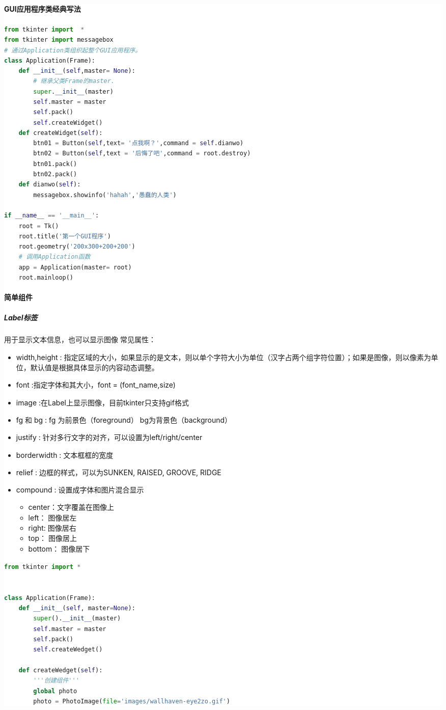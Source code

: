 #### GUI应用程序类经典写法
```python
from tkinter import  * 
from tkinter import messagebox
# 通过Application类组织起整个GUI应用程序。
class Application(Frame):
    def __init__(self,master= None):
        # 继承父类Frame的master.
        super.__init__(master)
        self.master = master
        self.pack()
        self.createWidget()
    def createWidget(self):
        btn01 = Button(self,text= '点我啊？',command = self.dianwo)
        btn02 = Button(self,text = '后悔了吧',command = root.destroy)
        btn01.pack()
        btn02.pack()
    def dianwo(self):
        messagebox.showinfo('hahah','愚蠢的人类')

if __name__ == '__main__':
    root = Tk()
    root.title('第一个GUI程序')
    root.geometry('200x300+200+200')
    # 调用Application函数
    app = Application(master= root)
    root.mainloop()
```
#### 简单组件
##### Label标签
用于显示文本信息，也可以显示图像
常见属性：

- width,height : 指定区域的大小，如果显示的是文本，则以单个字符大小为单位（汉字占两个组字符位置）；如果是图像，则以像素为单位，默认值是根据具体显示的内容动态调整。
- font :指定字体和其大小，font = (font_name,size)
- image :在Label上显示图像，目前tkinter只支持gif格式
- fg 和 bg : fg 为前景色（foreground） bg为背景色（background）
- justify : 针对多行文字的对齐，可以设置为left/right/center
- borderwidth : 文本框框的宽度
- relief : 边框的样式，可以为SUNKEN, RAISED, GROOVE, RIDGE
- compound : 设置成字体和图片混合显示
  
   - center：文字覆盖在图像上
   - left：    图像居左 
   - right:    图像居右 
   - top：     图像居上 
   - bottom：  图像居下

```python
from tkinter import *


class Application(Frame):
    def __init__(self, master=None):
        super().__init__(master)
        self.master = master
        self.pack()
        self.createWedget()

    def createWedget(self):
        '''创建组件'''
        global photo
        photo = PhotoImage(file='images/wallhaven-eye2zo.gif')
```